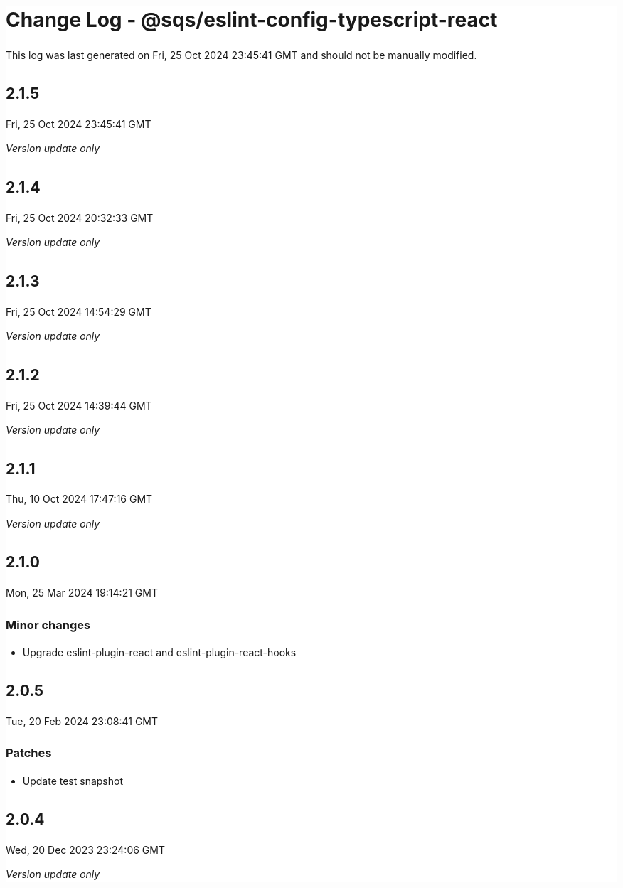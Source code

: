 # Change Log - @sqs/eslint-config-typescript-react

This log was last generated on Fri, 25 Oct 2024 23:45:41 GMT and should not be manually modified.

## 2.1.5
Fri, 25 Oct 2024 23:45:41 GMT

_Version update only_

## 2.1.4
Fri, 25 Oct 2024 20:32:33 GMT

_Version update only_

## 2.1.3
Fri, 25 Oct 2024 14:54:29 GMT

_Version update only_

## 2.1.2
Fri, 25 Oct 2024 14:39:44 GMT

_Version update only_

## 2.1.1
Thu, 10 Oct 2024 17:47:16 GMT

_Version update only_

## 2.1.0
Mon, 25 Mar 2024 19:14:21 GMT

### Minor changes

- Upgrade eslint-plugin-react and eslint-plugin-react-hooks

## 2.0.5
Tue, 20 Feb 2024 23:08:41 GMT

### Patches

- Update test snapshot

## 2.0.4
Wed, 20 Dec 2023 23:24:06 GMT

_Version update only_
